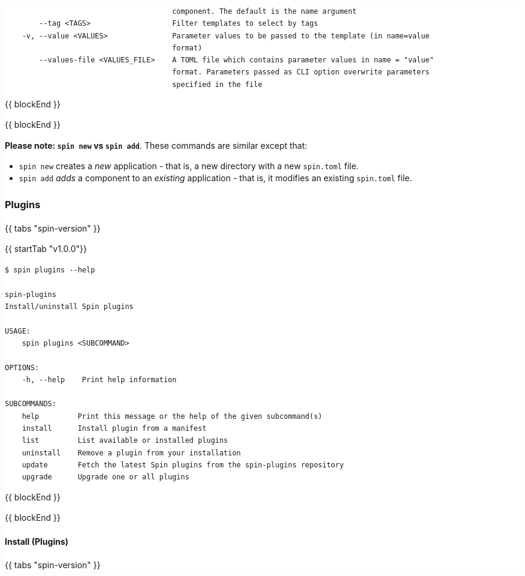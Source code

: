 ```console
                                       component. The default is the name argument
        --tag <TAGS>                   Filter templates to select by tags
    -v, --value <VALUES>               Parameter values to be passed to the template (in name=value
                                       format)
        --values-file <VALUES_FILE>    A TOML file which contains parameter values in name = "value"
                                       format. Parameters passed as CLI option overwrite parameters
                                       specified in the file
```

{{ blockEnd }}

{{ blockEnd }}

**Please note: `spin new` vs `spin add`**.  These commands are similar except that:

* `spin new` creates a _new_ application - that is, a new directory with a new `spin.toml` file.
* `spin add` _adds_ a component to an _existing_ application - that is, it modifies an existing `spin.toml` file.

### Plugins

{{ tabs "spin-version" }}

{{ startTab "v1.0.0"}}



```console
$ spin plugins --help

spin-plugins 
Install/uninstall Spin plugins

USAGE:
    spin plugins <SUBCOMMAND>

OPTIONS:
    -h, --help    Print help information

SUBCOMMANDS:
    help         Print this message or the help of the given subcommand(s)
    install      Install plugin from a manifest
    list         List available or installed plugins
    uninstall    Remove a plugin from your installation
    update       Fetch the latest Spin plugins from the spin-plugins repository
    upgrade      Upgrade one or all plugins
```

{{ blockEnd }}

{{ blockEnd }}

#### Install (Plugins)

{{ tabs "spin-version" }}
